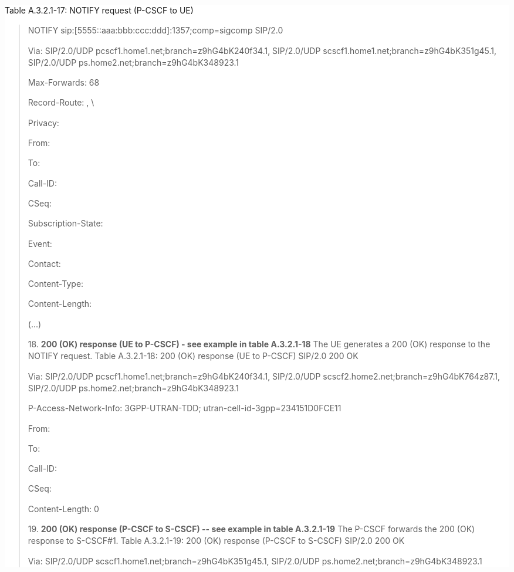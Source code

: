 Table A.3.2.1-17: NOTIFY request (P-CSCF to UE)
> NOTIFY sip:[5555::aaa:bbb:ccc:ddd]:1357;comp=sigcomp SIP/2.0
>
> Via: SIP/2.0/UDP pcscf1.home1.net;branch=z9hG4bK240f34.1, SIP/2.0/UDP
> scscf1.home1.net;branch=z9hG4bK351g45.1, SIP/2.0/UDP
> ps.home2.net;branch=z9hG4bK348923.1
>
> Max-Forwards: 68
>
> Record-Route: \,
> \
>
> Privacy:
>
> From:
>
> To:
>
> Call-ID:
>
> CSeq:
>
> Subscription-State:
>
> Event:
>
> Contact:
>
> Content-Type:
>
> Content-Length:
>
> (...)
>
> 18\. **200 (OK) response (UE to P-CSCF) - see example in table A.3.2.1-18**
The UE generates a 200 (OK) response to the NOTIFY request.
Table A.3.2.1-18: 200 (OK) response (UE to P-CSCF)
> SIP/2.0 200 OK
>
> Via: SIP/2.0/UDP pcscf1.home1.net;branch=z9hG4bK240f34.1, SIP/2.0/UDP
> scscf2.home2.net;branch=z9hG4bK764z87.1, SIP/2.0/UDP
> ps.home2.net;branch=z9hG4bK348923.1
>
> P-Access-Network-Info: 3GPP-UTRAN-TDD; utran-cell-id-3gpp=234151D0FCE11
>
> From:
>
> To:
>
> Call-ID:
>
> CSeq:
>
> Content-Length: 0
>
> 19\. **200 (OK) response (P-CSCF to S-CSCF) -- see example in table
> A.3.2.1-19**
The P-CSCF forwards the 200 (OK) response to S-CSCF#1.
Table A.3.2.1-19: 200 (OK) response (P-CSCF to S-CSCF)
> SIP/2.0 200 OK
>
> Via: SIP/2.0/UDP scscf1.home1.net;branch=z9hG4bK351g45.1, SIP/2.0/UDP
> ps.home2.net;branch=z9hG4bK348923.1
>